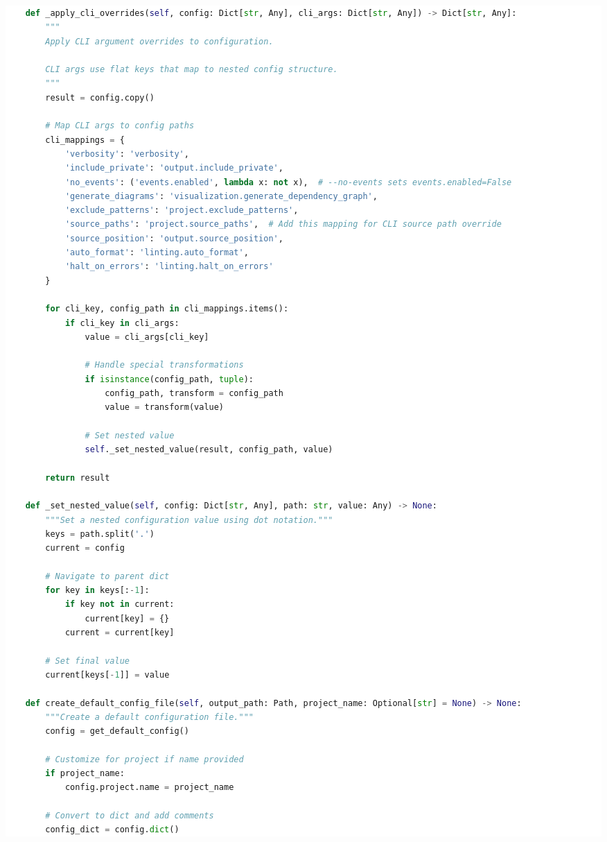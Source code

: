 ```python
    def _apply_cli_overrides(self, config: Dict[str, Any], cli_args: Dict[str, Any]) -> Dict[str, Any]:
        """
        Apply CLI argument overrides to configuration.
        
        CLI args use flat keys that map to nested config structure.
        """
        result = config.copy()
        
        # Map CLI args to config paths
        cli_mappings = {
            'verbosity': 'verbosity',
            'include_private': 'output.include_private',
            'no_events': ('events.enabled', lambda x: not x),  # --no-events sets events.enabled=False
            'generate_diagrams': 'visualization.generate_dependency_graph',
            'exclude_patterns': 'project.exclude_patterns',
            'source_paths': 'project.source_paths',  # Add this mapping for CLI source path override
            'source_position': 'output.source_position',
            'auto_format': 'linting.auto_format',
            'halt_on_errors': 'linting.halt_on_errors'
        }
        
        for cli_key, config_path in cli_mappings.items():
            if cli_key in cli_args:
                value = cli_args[cli_key]
                
                # Handle special transformations
                if isinstance(config_path, tuple):
                    config_path, transform = config_path
                    value = transform(value)
                
                # Set nested value
                self._set_nested_value(result, config_path, value)
        
        return result
    
    def _set_nested_value(self, config: Dict[str, Any], path: str, value: Any) -> None:
        """Set a nested configuration value using dot notation."""
        keys = path.split('.')
        current = config
        
        # Navigate to parent dict
        for key in keys[:-1]:
            if key not in current:
                current[key] = {}
            current = current[key]
        
        # Set final value
        current[keys[-1]] = value
    
    def create_default_config_file(self, output_path: Path, project_name: Optional[str] = None) -> None:
        """Create a default configuration file."""
        config = get_default_config()
        
        # Customize for project if name provided
        if project_name:
            config.project.name = project_name
        
        # Convert to dict and add comments
        config_dict = config.dict()
```